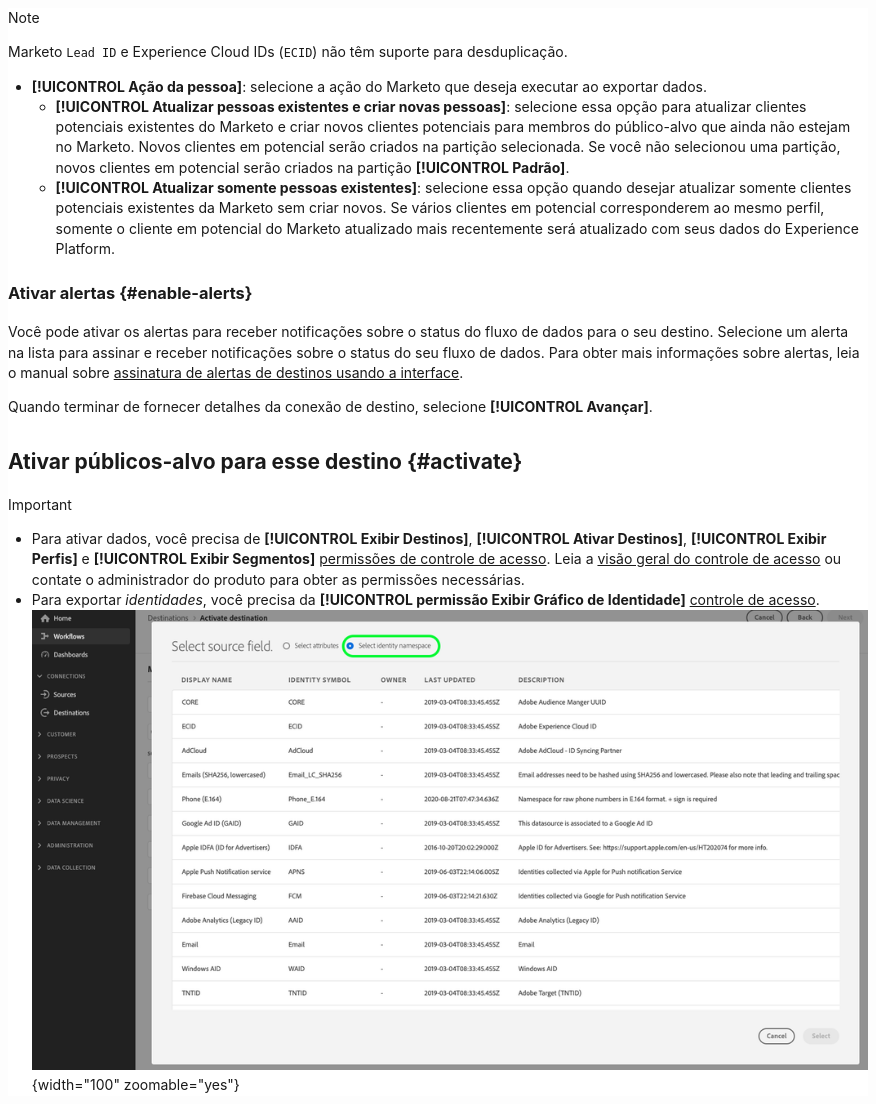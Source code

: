 
  >[!NOTE]
  >
  >Marketo `Lead ID` e Experience Cloud IDs (`ECID`) não têm suporte para desduplicação.

* **[!UICONTROL Ação da pessoa]**: selecione a ação do Marketo que deseja executar ao exportar dados.
   * **[!UICONTROL Atualizar pessoas existentes e criar novas pessoas]**: selecione essa opção para atualizar clientes potenciais existentes do Marketo e criar novos clientes potenciais para membros do público-alvo que ainda não estejam no Marketo. Novos clientes em potencial serão criados na partição selecionada. Se você não selecionou uma partição, novos clientes em potencial serão criados na partição **[!UICONTROL Padrão]**.
   * **[!UICONTROL Atualizar somente pessoas existentes]**: selecione essa opção quando desejar atualizar somente clientes potenciais existentes da Marketo sem criar novos. Se vários clientes em potencial corresponderem ao mesmo perfil, somente o cliente em potencial do Marketo atualizado mais recentemente será atualizado com seus dados do Experience Platform.

### Ativar alertas {#enable-alerts}

Você pode ativar os alertas para receber notificações sobre o status do fluxo de dados para o seu destino. Selecione um alerta na lista para assinar e receber notificações sobre o status do seu fluxo de dados. Para obter mais informações sobre alertas, leia o manual sobre [assinatura de alertas de destinos usando a interface](../../ui/alerts.md).

Quando terminar de fornecer detalhes da conexão de destino, selecione **[!UICONTROL Avançar]**.

## Ativar públicos-alvo para esse destino {#activate}

>[!IMPORTANT]
> 
>* Para ativar dados, você precisa de **[!UICONTROL Exibir Destinos]**, **[!UICONTROL Ativar Destinos]**, **[!UICONTROL Exibir Perfis]** e **[!UICONTROL Exibir Segmentos]** [permissões de controle de acesso](/help/access-control/home.md#permissions). Leia a [visão geral do controle de acesso](/help/access-control/ui/overview.md) ou contate o administrador do produto para obter as permissões necessárias.
>* Para exportar *identidades*, você precisa da **[!UICONTROL permissão Exibir Gráfico de Identidade]** [controle de acesso](/help/access-control/home.md#permissions). <br> ![Selecione o namespace de identidade realçado no fluxo de trabalho para ativar as audiências para os destinos.](/help/destinations/assets/overview/export-identities-to-destination.png "Selecione o namespace de identidade realçado no fluxo de trabalho para ativar as audiências para os destinos."){width="100" zoomable="yes"}
